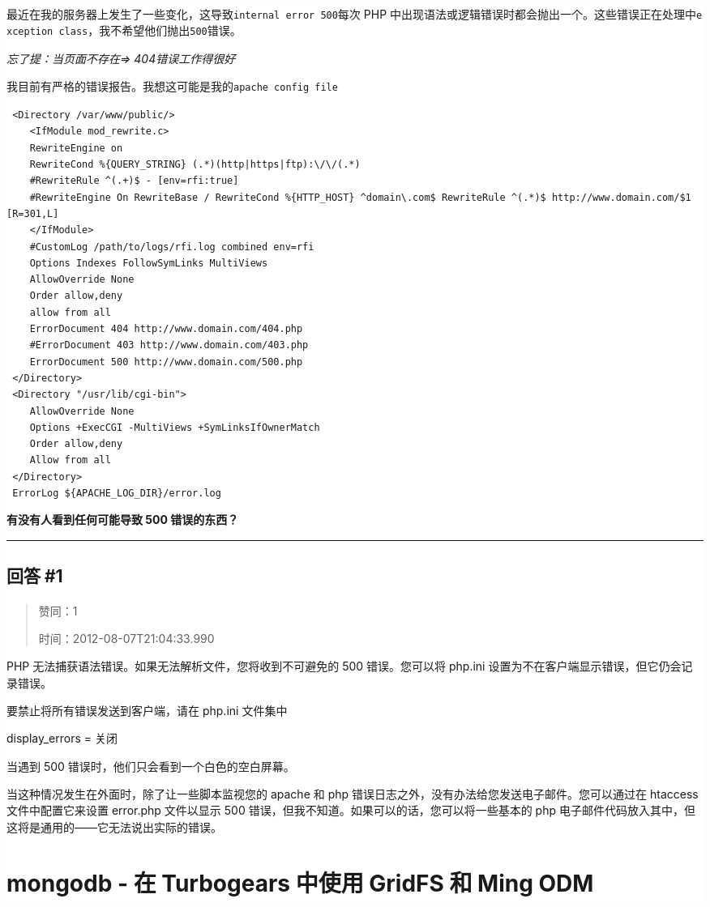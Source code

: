 最近在我的服务器上发生了一些变化，这导致`internal error 500`每次 PHP 中出现语法或逻辑错误时都会抛出一个。这些错误正在处理中`exception class`，我不希望他们抛出`500`错误。

*忘了提：当页面不存在=> 404错误工作得很好*

我目前有严格的错误报告。我想这可能是我的`apache config file`

```
 <Directory /var/www/public/>
    <IfModule mod_rewrite.c>
    RewriteEngine on
    RewriteCond %{QUERY_STRING} (.*)(http|https|ftp):\/\/(.*)
    #RewriteRule ^(.+)$ - [env=rfi:true]
    #RewriteEngine On RewriteBase / RewriteCond %{HTTP_HOST} ^domain\.com$ RewriteRule ^(.*)$ http://www.domain.com/$1 [R=301,L]
    </IfModule>
    #CustomLog /path/to/logs/rfi.log combined env=rfi
    Options Indexes FollowSymLinks MultiViews
    AllowOverride None
    Order allow,deny
    allow from all
    ErrorDocument 404 http://www.domain.com/404.php
    #ErrorDocument 403 http://www.domain.com/403.php
    ErrorDocument 500 http://www.domain.com/500.php
 </Directory>
 <Directory "/usr/lib/cgi-bin">
    AllowOverride None
    Options +ExecCGI -MultiViews +SymLinksIfOwnerMatch
    Order allow,deny
    Allow from all
 </Directory>
 ErrorLog ${APACHE_LOG_DIR}/error.log 
```

**有没有人看到任何可能导致 500 错误的东西？**

* * *

## 回答 #1

> 赞同：1
> 
> 时间：2012-08-07T21:04:33.990

PHP 无法捕获语法错误。如果无法解析文件，您将收到不可避免的 500 错误。您可以将 php.ini 设置为不在客户端显示错误，但它仍会记录错误。

要禁止将所有错误发送到客户端，请在 php.ini 文件集中

display_errors = 关闭

当遇到 500 错误时，他们只会看到一个白色的空白屏幕。

当这种情况发生在外面时，除了让一些脚本监视您的 apache 和 php 错误日志之外，没有办法给您发送电子邮件。您可以通过在 htaccess 文件中配置它来设置 error.php 文件以显示 500 错误，但我不知道。如果可以的话，您可以将一些基本的 php 电子邮件代码放入其中，但这将是通用的——它无法说出实际的错误。

# mongodb - 在 Turbogears 中使用 GridFS 和 Ming ODM
